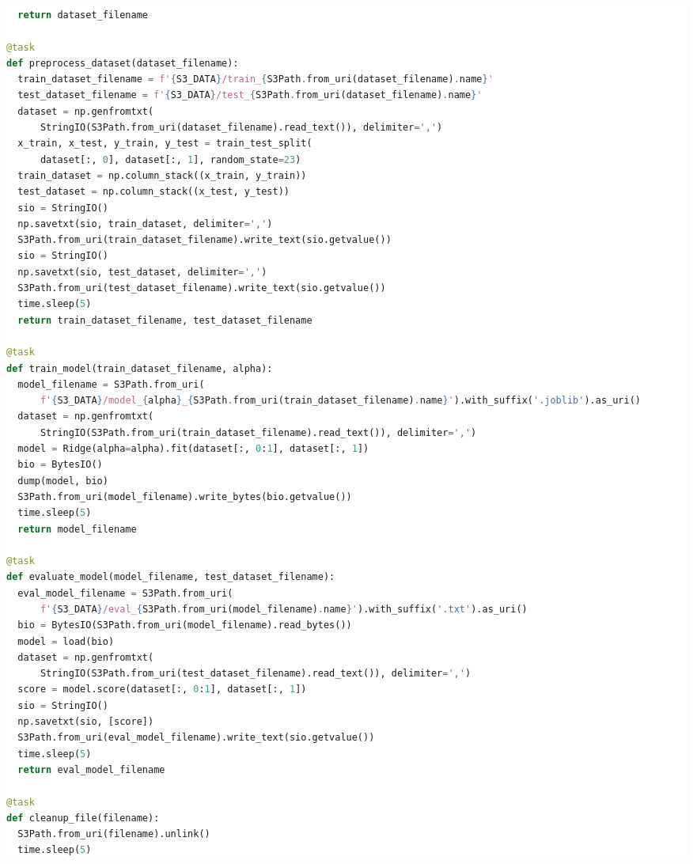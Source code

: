 ```python
  return dataset_filename

@task
def preprocess_dataset(dataset_filename):
  train_dataset_filename = f'{S3_DATA}/train_{S3Path.from_uri(dataset_filename).name}'
  test_dataset_filename = f'{S3_DATA}/test_{S3Path.from_uri(dataset_filename).name}'
  dataset = np.genfromtxt(
      StringIO(S3Path.from_uri(dataset_filename).read_text()), delimiter=',')
  x_train, x_test, y_train, y_test = train_test_split(
      dataset[:, 0], dataset[:, 1], random_state=23)
  train_dataset = np.column_stack((x_train, y_train))
  test_dataset = np.column_stack((x_test, y_test))
  sio = StringIO()
  np.savetxt(sio, train_dataset, delimiter=',')
  S3Path.from_uri(train_dataset_filename).write_text(sio.getvalue())
  sio = StringIO()
  np.savetxt(sio, test_dataset, delimiter=',')
  S3Path.from_uri(test_dataset_filename).write_text(sio.getvalue())
  time.sleep(5)
  return train_dataset_filename, test_dataset_filename

@task
def train_model(train_dataset_filename, alpha):
  model_filename = S3Path.from_uri(
      f'{S3_DATA}/model_{alpha}_{S3Path.from_uri(train_dataset_filename).name}').with_suffix('.joblib').as_uri()
  dataset = np.genfromtxt(
      StringIO(S3Path.from_uri(train_dataset_filename).read_text()), delimiter=',')
  model = Ridge(alpha=alpha).fit(dataset[:, 0:1], dataset[:, 1])
  bio = BytesIO()
  dump(model, bio)
  S3Path.from_uri(model_filename).write_bytes(bio.getvalue())
  time.sleep(5)
  return model_filename

@task
def evaluate_model(model_filename, test_dataset_filename):
  eval_model_filename = S3Path.from_uri(
      f'{S3_DATA}/eval_{S3Path.from_uri(model_filename).name}').with_suffix('.txt').as_uri()
  bio = BytesIO(S3Path.from_uri(model_filename).read_bytes())
  model = load(bio)
  dataset = np.genfromtxt(
      StringIO(S3Path.from_uri(test_dataset_filename).read_text()), delimiter=',')
  score = model.score(dataset[:, 0:1], dataset[:, 1])
  sio = StringIO()
  np.savetxt(sio, [score])
  S3Path.from_uri(eval_model_filename).write_text(sio.getvalue())
  time.sleep(5)
  return eval_model_filename

@task
def cleanup_file(filename):
  S3Path.from_uri(filename).unlink()
  time.sleep(5)
```
